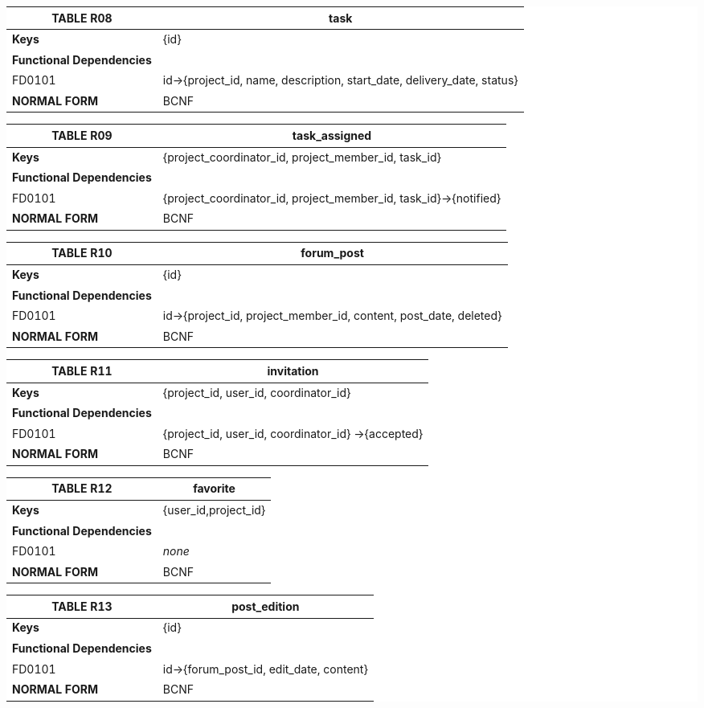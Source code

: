 | **TABLE R08**               | task                                                                   |
| --------------------------- | ---------------------------------------------------------------------- |
| **Keys**                    | {id}                                                                   |
| **Functional Dependencies** |                                                                        |
| FD0101                      | id->{project_id, name, description, start_date, delivery_date, status} |
| **NORMAL FORM**             | BCNF                                                                   |

| **TABLE R09**               | task_assigned                                                    |
| --------------------------- | ---------------------------------------------------------------- |
| **Keys**                    | {project_coordinator_id, project_member_id, task_id}             |
| **Functional Dependencies** |                                                                  |
| FD0101                      | {project_coordinator_id, project_member_id, task_id}->{notified} |
| **NORMAL FORM**             | BCNF                                                             |

| **TABLE R10**               | forum_post                                                       |
| --------------------------- | ---------------------------------------------------------------- |
| **Keys**                    | {id}                                                             |
| **Functional Dependencies** |                                                                  |
| FD0101                      | id->{project_id, project_member_id, content, post_date, deleted} |
| **NORMAL FORM**             | BCNF                                                             |

| **TABLE R11**               | invitation                                         |
| --------------------------- | -------------------------------------------------- |
| **Keys**                    | {project_id, user_id, coordinator_id}              |
| **Functional Dependencies** |                                                    |
| FD0101                      | {project_id, user_id, coordinator_id} ->{accepted} |
| **NORMAL FORM**             | BCNF                                               |

| **TABLE R12**               | favorite             |
| --------------------------- | -------------------- |
| **Keys**                    | {user_id,project_id} |
| **Functional Dependencies** |                      |
| FD0101                      | _none_               |
| **NORMAL FORM**             | BCNF                 |

| **TABLE R13**               | post_edition                            |
| --------------------------- | --------------------------------------- |
| **Keys**                    | {id}                                    |
| **Functional Dependencies** |                                         |
| FD0101                      | id->{forum_post_id, edit_date, content} |
| **NORMAL FORM**             | BCNF                                    |
